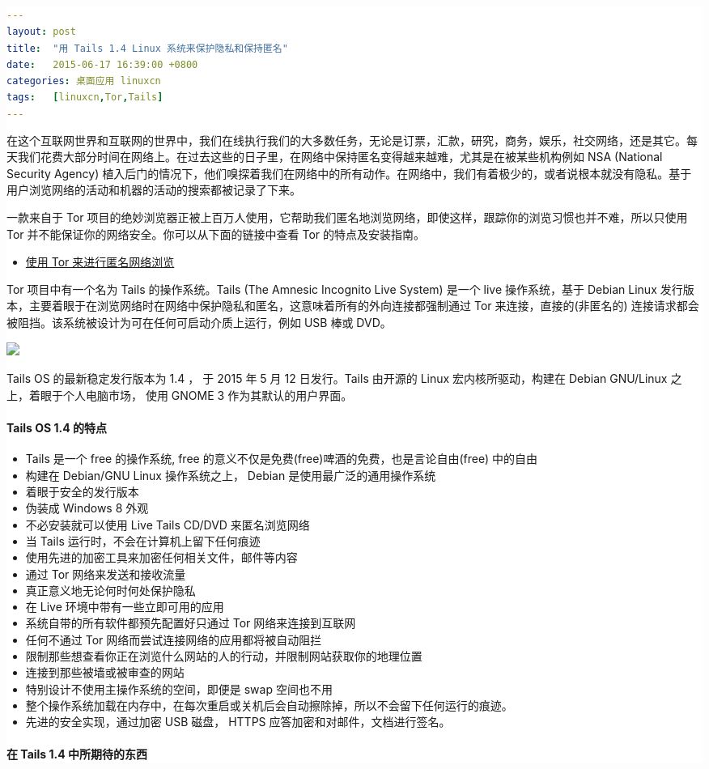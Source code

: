 ```yaml
---
layout: post
title:	"用 Tails 1.4 Linux 系统来保护隐私和保持匿名"
date:	2015-06-17 16:39:00 +0800 
categories:	桌面应用 linuxcn 
tags:	[linuxcn,Tor,Tails]
---
```



在这个互联网世界和互联网的世界中，我们在线执行我们的大多数任务，无论是订票，汇款，研究，商务，娱乐，社交网络，还是其它。每天我们花费大部分时间在网络上。在过去这些的日子里，在网络中保持匿名变得越来越难，尤其是在被某些机构例如 NSA (National Security Agency) 植入后门的情况下，他们嗅探着我们在网络中的所有动作。在网络中，我们有着极少的，或者说根本就没有隐私。基于用户浏览网络的活动和机器的活动的搜索都被记录了下来。


一款来自于 Tor 项目的绝妙浏览器正被上百万人使用，它帮助我们匿名地浏览网络，即使这样，跟踪你的浏览习惯也并不难，所以只使用 Tor 并不能保证你的网络安全。你可以从下面的链接中查看 Tor 的特点及安装指南。


* [使用 Tor 来进行匿名网络浏览](/article-3566-1.html)


Tor 项目中有一个名为 Tails 的操作系统。Tails (The Amnesic Incognito Live System) 是一个 live 操作系统，基于 Debian Linux 发行版本，主要着眼于在浏览网络时在网络中保护隐私和匿名，这意味着所有的外向连接都强制通过 Tor 来连接，直接的(非匿名的) 连接请求都会被阻挡。该系统被设计为可在任何可启动介质上运行，例如 USB 棒或 DVD。


![](/Asserts/Images//attachment/album/201506/17/163838rh7gzo0r35tsagpr.png)


Tails OS 的最新稳定发行版本为 1.4 ， 于 2015 年 5 月 12 日发行。Tails 由开源的 Linux 宏内核所驱动，构建在 Debian GNU/Linux 之上，着眼于个人电脑市场， 使用 GNOME 3 作为其默认的用户界面。


#### Tails OS 1.4 的特点


* Tails 是一个 free 的操作系统, free 的意义不仅是免费(free)啤酒的免费，也是言论自由(free) 中的自由
* 构建在 Debian/GNU Linux 操作系统之上， Debian 是使用最广泛的通用操作系统
* 着眼于安全的发行版本
* 伪装成 Windows 8 外观
* 不必安装就可以使用 Live Tails CD/DVD 来匿名浏览网络
* 当 Tails 运行时，不会在计算机上留下任何痕迹
* 使用先进的加密工具来加密任何相关文件，邮件等内容
* 通过 Tor 网络来发送和接收流量
* 真正意义地无论何时何处保护隐私
* 在 Live 环境中带有一些立即可用的应用
* 系统自带的所有软件都预先配置好只通过 Tor 网络来连接到互联网
* 任何不通过 Tor 网络而尝试连接网络的应用都将被自动阻拦
* 限制那些想查看你正在浏览什么网站的人的行动，并限制网站获取你的地理位置
* 连接到那些被墙或被审查的网站
* 特别设计不使用主操作系统的空间，即便是 swap 空间也不用
* 整个操作系统加载在内存中，在每次重启或关机后会自动擦除掉，所以不会留下任何运行的痕迹。
* 先进的安全实现，通过加密 USB 磁盘， HTTPS 应答加密和对邮件，文档进行签名。


#### 在 Tails 1.4 中所期待的东西
